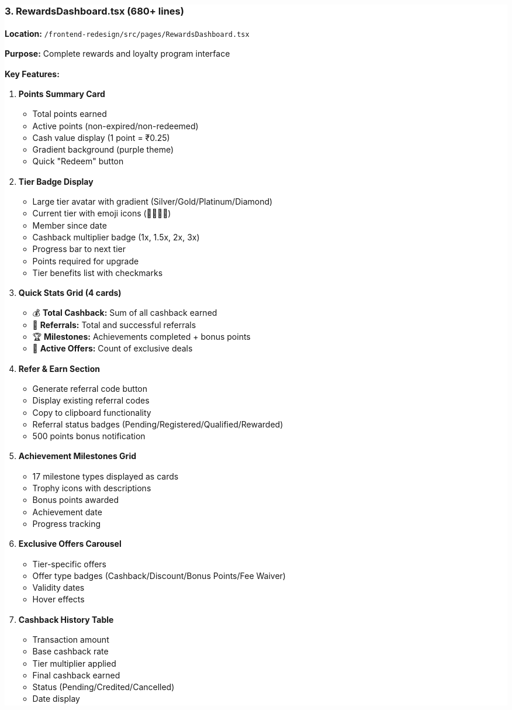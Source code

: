 
### 3. **RewardsDashboard.tsx** (680+ lines)
**Location:** `/frontend-redesign/src/pages/RewardsDashboard.tsx`

**Purpose:** Complete rewards and loyalty program interface

**Key Features:**

1. **Points Summary Card**
   - Total points earned
   - Active points (non-expired/non-redeemed)
   - Cash value display (1 point = ₹0.25)
   - Gradient background (purple theme)
   - Quick "Redeem" button

2. **Tier Badge Display**
   - Large tier avatar with gradient (Silver/Gold/Platinum/Diamond)
   - Current tier with emoji icons (🥈🥇💎💠)
   - Member since date
   - Cashback multiplier badge (1x, 1.5x, 2x, 3x)
   - Progress bar to next tier
   - Points required for upgrade
   - Tier benefits list with checkmarks

3. **Quick Stats Grid (4 cards)**
   - 💰 **Total Cashback:** Sum of all cashback earned
   - 👥 **Referrals:** Total and successful referrals
   - 🏆 **Milestones:** Achievements completed + bonus points
   - 🎁 **Active Offers:** Count of exclusive deals

4. **Refer & Earn Section**
   - Generate referral code button
   - Display existing referral codes
   - Copy to clipboard functionality
   - Referral status badges (Pending/Registered/Qualified/Rewarded)
   - 500 points bonus notification

5. **Achievement Milestones Grid**
   - 17 milestone types displayed as cards
   - Trophy icons with descriptions
   - Bonus points awarded
   - Achievement date
   - Progress tracking

6. **Exclusive Offers Carousel**
   - Tier-specific offers
   - Offer type badges (Cashback/Discount/Bonus Points/Fee Waiver)
   - Validity dates
   - Hover effects

7. **Cashback History Table**
   - Transaction amount
   - Base cashback rate
   - Tier multiplier applied
   - Final cashback earned
   - Status (Pending/Credited/Cancelled)
   - Date display
